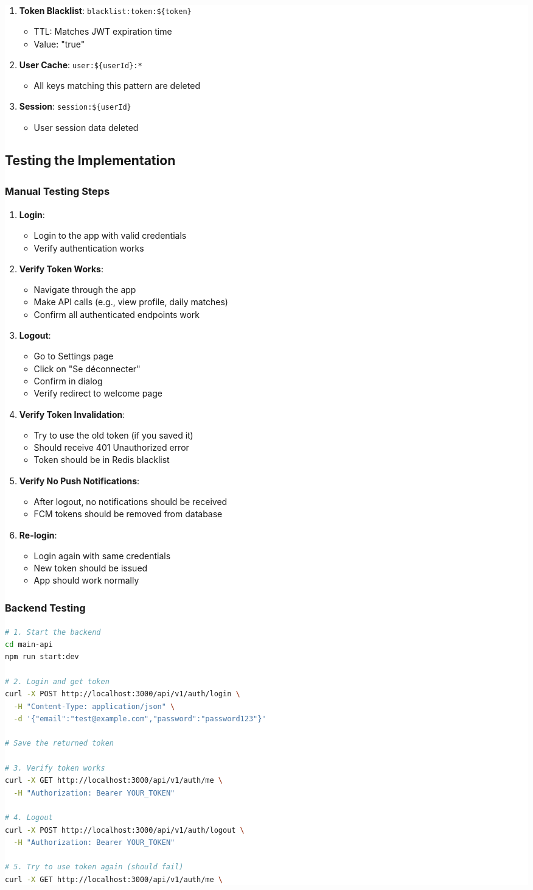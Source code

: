 1. **Token Blacklist**: `blacklist:token:${token}`
   - TTL: Matches JWT expiration time
   - Value: "true"

2. **User Cache**: `user:${userId}:*`
   - All keys matching this pattern are deleted

3. **Session**: `session:${userId}`
   - User session data deleted

## Testing the Implementation

### Manual Testing Steps

1. **Login**:
   - Login to the app with valid credentials
   - Verify authentication works

2. **Verify Token Works**:
   - Navigate through the app
   - Make API calls (e.g., view profile, daily matches)
   - Confirm all authenticated endpoints work

3. **Logout**:
   - Go to Settings page
   - Click on "Se déconnecter"
   - Confirm in dialog
   - Verify redirect to welcome page

4. **Verify Token Invalidation**:
   - Try to use the old token (if you saved it)
   - Should receive 401 Unauthorized error
   - Token should be in Redis blacklist

5. **Verify No Push Notifications**:
   - After logout, no notifications should be received
   - FCM tokens should be removed from database

6. **Re-login**:
   - Login again with same credentials
   - New token should be issued
   - App should work normally

### Backend Testing

```bash
# 1. Start the backend
cd main-api
npm run start:dev

# 2. Login and get token
curl -X POST http://localhost:3000/api/v1/auth/login \
  -H "Content-Type: application/json" \
  -d '{"email":"test@example.com","password":"password123"}'

# Save the returned token

# 3. Verify token works
curl -X GET http://localhost:3000/api/v1/auth/me \
  -H "Authorization: Bearer YOUR_TOKEN"

# 4. Logout
curl -X POST http://localhost:3000/api/v1/auth/logout \
  -H "Authorization: Bearer YOUR_TOKEN"

# 5. Try to use token again (should fail)
curl -X GET http://localhost:3000/api/v1/auth/me \
```